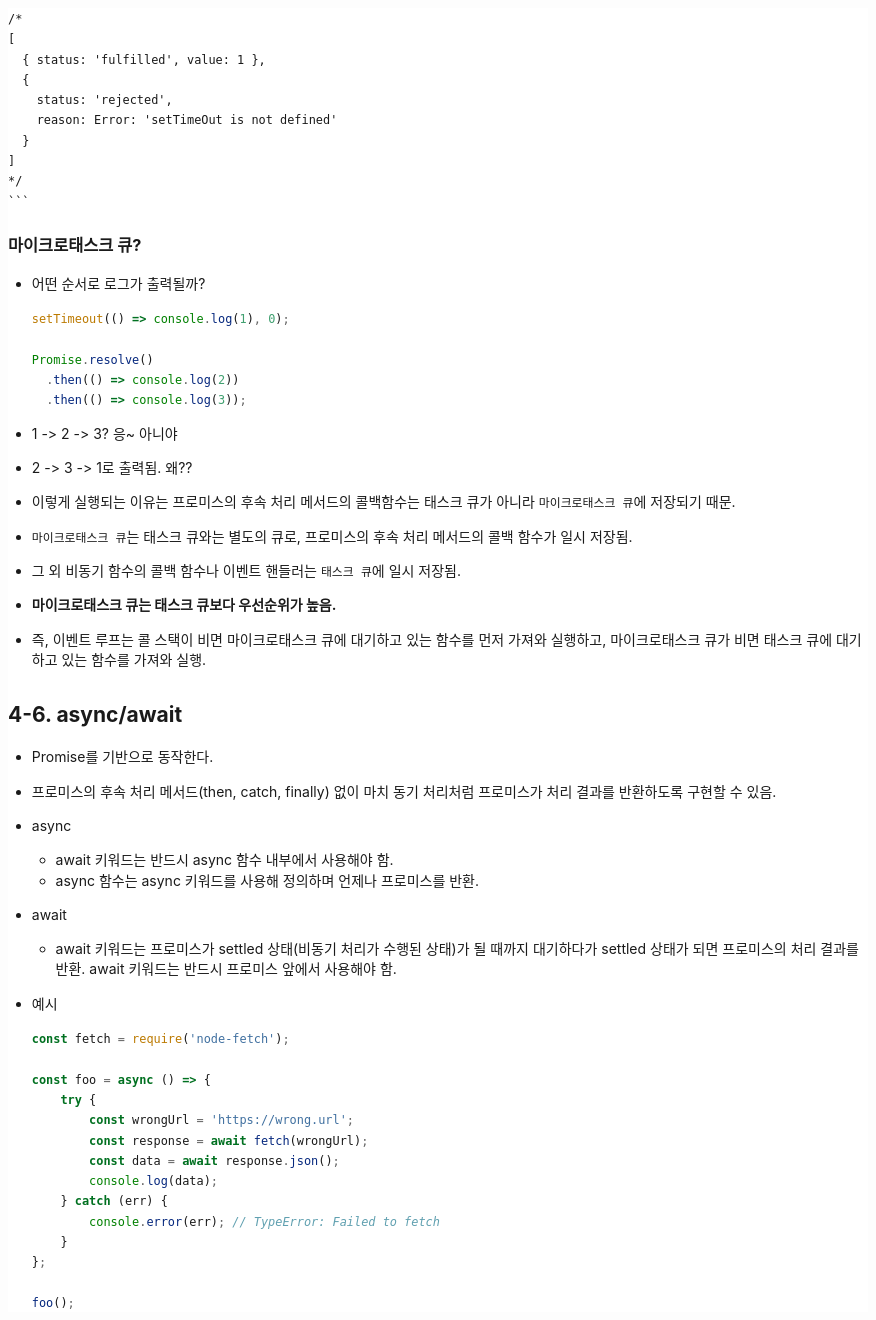     /*
    [
      { status: 'fulfilled', value: 1 },
      {
        status: 'rejected',
        reason: Error: 'setTimeOut is not defined'
      }
    ]
    */
    ```

### 마이크로태스크 큐?

- 어떤 순서로 로그가 출력될까?

  ```js
  setTimeout(() => console.log(1), 0);
  
  Promise.resolve()
  	.then(() => console.log(2))
  	.then(() => console.log(3));
  ```

- 1 -> 2 -> 3? 응~ 아니야

- 2 -> 3 -> 1로 출력됨. 왜??

- 이렇게 실행되는 이유는 프로미스의 후속 처리 메서드의 콜백함수는 태스크 큐가 아니라 `마이크로태스크 큐`에 저장되기 때문.

- `마이크로태스크 큐`는 태스크 큐와는 별도의 큐로, 프로미스의 후속 처리 메서드의 콜백 함수가 일시 저장됨.

- 그 외 비동기 함수의 콜백 함수나 이벤트 핸들러는 `태스크 큐`에 일시 저장됨.

- **마이크로태스크 큐는 태스크 큐보다 우선순위가 높음.** 

- 즉, 이벤트 루프는 콜 스택이 비면 마이크로태스크 큐에 대기하고 있는 함수를 먼저 가져와 실행하고, 마이크로태스크 큐가 비면 태스크 큐에 대기하고 있는 함수를 가져와 실행.

## 4-6. async/await

- Promise를 기반으로 동작한다.

- 프로미스의 후속 처리 메서드(then, catch, finally) 없이 마치 동기 처리처럼 프로미스가 처리 결과를 반환하도록 구현할 수 있음.

- async
  - await 키워드는 반드시 async 함수 내부에서 사용해야 함.
  - async 함수는 async 키워드를 사용해 정의하며 언제나 프로미스를 반환.
  
- await
  - await 키워드는 프로미스가 settled 상태(비동기 처리가 수행된 상태)가 될 때까지 대기하다가 settled 상태가 되면 프로미스의 처리 결과를 반환. await 키워드는 반드시 프로미스 앞에서 사용해야 함.
  
- 예시

  ```js
  const fetch = require('node-fetch');
  
  const foo = async () => {
      try {
          const wrongUrl = 'https://wrong.url';
          const response = await fetch(wrongUrl);
          const data = await response.json();
          console.log(data);
      } catch (err) {
          console.error(err); // TypeError: Failed to fetch
      }
  };
  
  foo();
  ```
